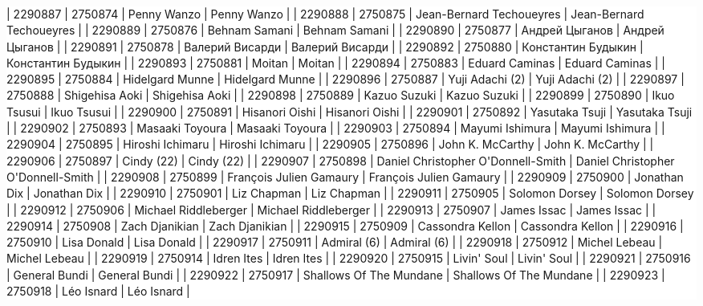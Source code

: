 | 2290887 | 2750874 | Penny Wanzo | Penny Wanzo |
| 2290888 | 2750875 | Jean-Bernard Techoueyres | Jean-Bernard Techoueyres |
| 2290889 | 2750876 | Behnam Samani | Behnam Samani |
| 2290890 | 2750877 | Андрей Цыганов | Андрей Цыганов |
| 2290891 | 2750878 | Валерий Висарди | Валерий Висарди |
| 2290892 | 2750880 | Константин Будыкин | Константин Будыкин |
| 2290893 | 2750881 | Moitan | Moitan |
| 2290894 | 2750883 | Eduard Caminas | Eduard Caminas |
| 2290895 | 2750884 | Hidelgard Munne | Hidelgard Munne |
| 2290896 | 2750887 | Yuji Adachi (2) | Yuji Adachi (2) |
| 2290897 | 2750888 | Shigehisa Aoki | Shigehisa Aoki |
| 2290898 | 2750889 | Kazuo Suzuki | Kazuo Suzuki |
| 2290899 | 2750890 | Ikuo Tsusui | Ikuo Tsusui |
| 2290900 | 2750891 | Hisanori Oishi | Hisanori Oishi |
| 2290901 | 2750892 | Yasutaka Tsuji | Yasutaka Tsuji |
| 2290902 | 2750893 | Masaaki Toyoura | Masaaki Toyoura |
| 2290903 | 2750894 | Mayumi Ishimura | Mayumi Ishimura |
| 2290904 | 2750895 | Hiroshi Ichimaru | Hiroshi Ichimaru |
| 2290905 | 2750896 | John K. McCarthy | John K. McCarthy |
| 2290906 | 2750897 | Cindy (22) | Cindy (22) |
| 2290907 | 2750898 | Daniel Christopher O'Donnell-Smith | Daniel Christopher O'Donnell-Smith |
| 2290908 | 2750899 | François Julien Gamaury | François Julien Gamaury |
| 2290909 | 2750900 | Jonathan Dix | Jonathan Dix |
| 2290910 | 2750901 | Liz Chapman | Liz Chapman |
| 2290911 | 2750905 | Solomon Dorsey | Solomon Dorsey |
| 2290912 | 2750906 | Michael Riddleberger | Michael Riddleberger |
| 2290913 | 2750907 | James Issac | James Issac |
| 2290914 | 2750908 | Zach Djanikian | Zach Djanikian |
| 2290915 | 2750909 | Cassondra Kellon | Cassondra Kellon |
| 2290916 | 2750910 | Lisa Donald | Lisa Donald |
| 2290917 | 2750911 | Admiral (6) | Admiral (6) |
| 2290918 | 2750912 | Michel Lebeau | Michel Lebeau |
| 2290919 | 2750914 | Idren Ites | Idren Ites |
| 2290920 | 2750915 | Livin' Soul | Livin' Soul |
| 2290921 | 2750916 | General Bundi | General Bundi |
| 2290922 | 2750917 | Shallows Of The Mundane | Shallows Of The Mundane |
| 2290923 | 2750918 | Léo Isnard | Léo Isnard |